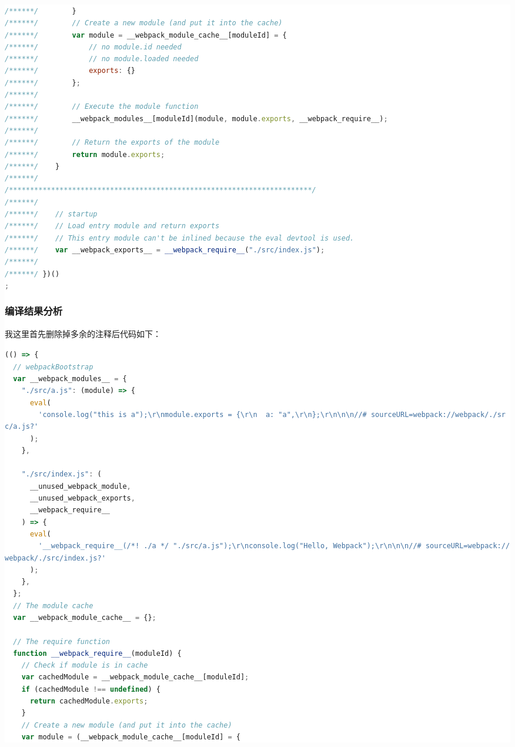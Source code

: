 ```javascript
/******/ 		}
/******/ 		// Create a new module (and put it into the cache)
/******/ 		var module = __webpack_module_cache__[moduleId] = {
/******/ 			// no module.id needed
/******/ 			// no module.loaded needed
/******/ 			exports: {}
/******/ 		};
/******/ 	
/******/ 		// Execute the module function
/******/ 		__webpack_modules__[moduleId](module, module.exports, __webpack_require__);
/******/ 	
/******/ 		// Return the exports of the module
/******/ 		return module.exports;
/******/ 	}
/******/ 	
/************************************************************************/
/******/ 	
/******/ 	// startup
/******/ 	// Load entry module and return exports
/******/ 	// This entry module can't be inlined because the eval devtool is used.
/******/ 	var __webpack_exports__ = __webpack_require__("./src/index.js");
/******/ 	
/******/ })()
;
```

### 编译结果分析

我这里首先删除掉多余的注释后代码如下：

```javascript
(() => {
  // webpackBootstrap
  var __webpack_modules__ = {
    "./src/a.js": (module) => {
      eval(
        'console.log("this is a");\r\nmodule.exports = {\r\n  a: "a",\r\n};\r\n\n\n//# sourceURL=webpack://webpack/./src/a.js?'
      );
    },

    "./src/index.js": (
      __unused_webpack_module,
      __unused_webpack_exports,
      __webpack_require__
    ) => {
      eval(
        '__webpack_require__(/*! ./a */ "./src/a.js");\r\nconsole.log("Hello, Webpack");\r\n\n\n//# sourceURL=webpack://webpack/./src/index.js?'
      );
    },
  };
  // The module cache
  var __webpack_module_cache__ = {};

  // The require function
  function __webpack_require__(moduleId) {
    // Check if module is in cache
    var cachedModule = __webpack_module_cache__[moduleId];
    if (cachedModule !== undefined) {
      return cachedModule.exports;
    }
    // Create a new module (and put it into the cache)
    var module = (__webpack_module_cache__[moduleId] = {
```